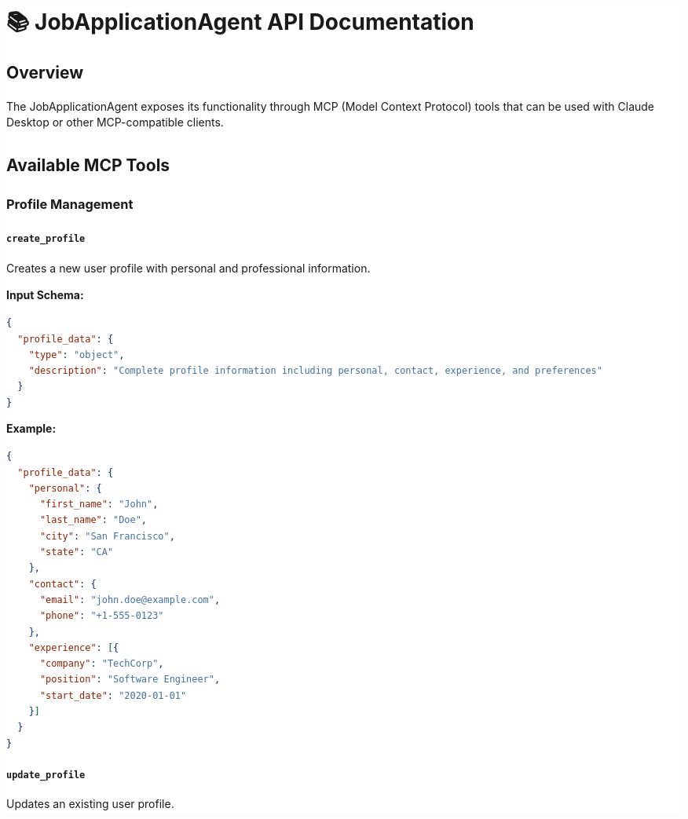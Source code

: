 # 📚 JobApplicationAgent API Documentation

## Overview

The JobApplicationAgent exposes its functionality through MCP (Model Context Protocol) tools that can be used with Claude Desktop or other MCP-compatible clients.

## Available MCP Tools

### Profile Management

#### `create_profile`
Creates a new user profile with personal and professional information.

**Input Schema:**
```json
{
  "profile_data": {
    "type": "object",
    "description": "Complete profile information including personal, contact, experience, and preferences"
  }
}
```

**Example:**
```json
{
  "profile_data": {
    "personal": {
      "first_name": "John",
      "last_name": "Doe",
      "city": "San Francisco",
      "state": "CA"
    },
    "contact": {
      "email": "john.doe@example.com",
      "phone": "+1-555-0123"
    },
    "experience": [{
      "company": "TechCorp",
      "position": "Software Engineer",
      "start_date": "2020-01-01"
    }]
  }
}
```

#### `update_profile`
Updates an existing user profile.
